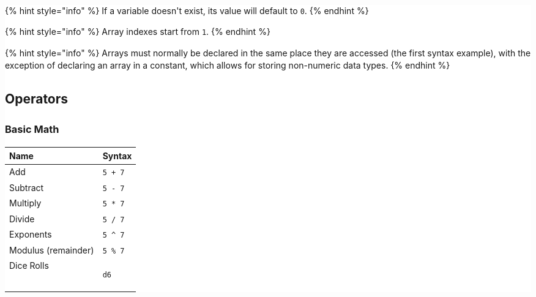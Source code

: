   </tbody>
</table>

{% hint style="info" %}
If a variable doesn't exist, its value will default to `0`.
{% endhint %}

{% hint style="info" %}
Array indexes start from `1`.
{% endhint %}

{% hint style="info" %}
Arrays must normally be declared in the same place they are accessed \(the first syntax example\), with the exception of declaring an array in a constant, which allows for storing non-numeric data types.
{% endhint %}

## Operators

### Basic Math

<table>
  <thead>
    <tr>
      <th style="text-align:left">Name</th>
      <th style="text-align:left">Syntax</th>
    </tr>
  </thead>
  <tbody>
    <tr>
      <td style="text-align:left">Add</td>
      <td style="text-align:left"><code>5 + 7</code>
      </td>
    </tr>
    <tr>
      <td style="text-align:left">Subtract</td>
      <td style="text-align:left"><code>5 - 7</code>
      </td>
    </tr>
    <tr>
      <td style="text-align:left">Multiply</td>
      <td style="text-align:left"><code>5 * 7</code>
      </td>
    </tr>
    <tr>
      <td style="text-align:left">Divide</td>
      <td style="text-align:left"><code>5 / 7</code>
      </td>
    </tr>
    <tr>
      <td style="text-align:left">Exponents</td>
      <td style="text-align:left"><code>5 ^ 7</code>
      </td>
    </tr>
    <tr>
      <td style="text-align:left">Modulus (remainder)</td>
      <td style="text-align:left"><code>5 % 7</code>
      </td>
    </tr>
    <tr>
      <td style="text-align:left">Dice Rolls</td>
      <td style="text-align:left">
        <p><code>d6</code>
        </p>